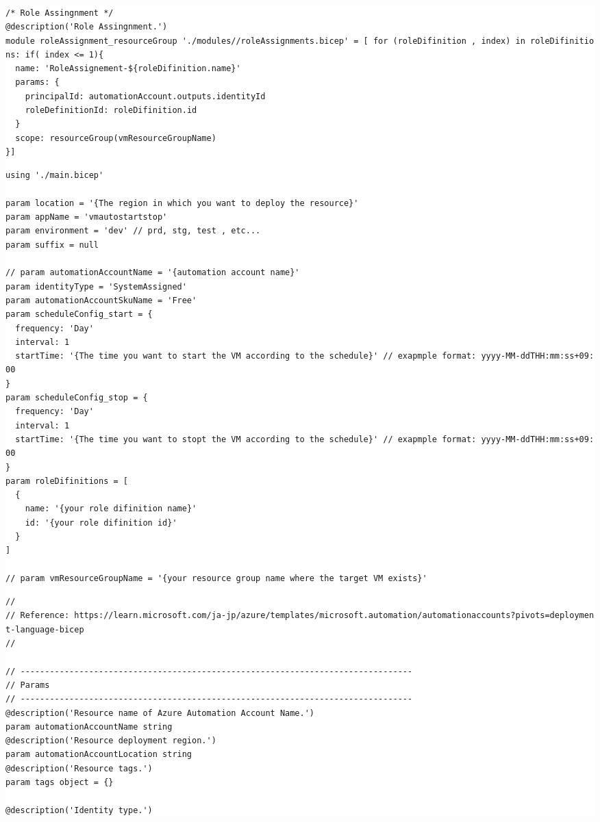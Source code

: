 ```bicep: ./main.bicep
/* Role Assingnment */
@description('Role Assingnment.')
module roleAssignment_resourceGroup './modules//roleAssignments.bicep' = [ for (roleDifinition , index) in roleDifinitions: if( index <= 1){
  name: 'RoleAssignement-${roleDifinition.name}'
  params: {
    principalId: automationAccount.outputs.identityId
    roleDefinitionId: roleDifinition.id
  }
  scope: resourceGroup(vmResourceGroupName)
}]
```

```bicepparam: ./main.bicepparam
using './main.bicep'

param location = '{The region in which you want to deploy the resource}'
param appName = 'vmautostartstop'
param environment = 'dev' // prd, stg, test , etc... 
param suffix = null

// param automationAccountName = '{automation account name}'
param identityType = 'SystemAssigned'
param automationAccountSkuName = 'Free'
param scheduleConfig_start = {
  frequency: 'Day'
  interval: 1
  startTime: '{The time you want to start the VM according to the schedule}' // exapmple format: yyyy-MM-ddTHH:mm:ss+09:00
}
param scheduleConfig_stop = {
  frequency: 'Day'
  interval: 1
  startTime: '{The time you want to stopt the VM according to the schedule}' // exapmple format: yyyy-MM-ddTHH:mm:ss+09:00
}
param roleDifinitions = [
  {
    name: '{your role difinition name}'
    id: '{your role difinition id}'
  }
]

// param vmResourceGroupName = '{your resource group name where the target VM exists}'

```

```bicep: ./modules/automationAccount.bicep
//
// Reference: https://learn.microsoft.com/ja-jp/azure/templates/microsoft.automation/automationaccounts?pivots=deployment-language-bicep
//

// --------------------------------------------------------------------------------
// Params
// --------------------------------------------------------------------------------
@description('Resource name of Azure Automation Account Name.')
param automationAccountName string
@description('Resource deployment region.')
param automationAccountLocation string
@description('Resource tags.')
param tags object = {}

@description('Identity type.')
```